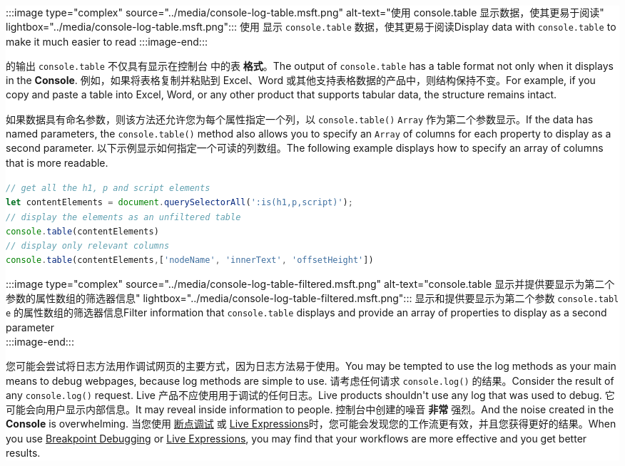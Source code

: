 :::image type="complex" source="../media/console-log-table.msft.png" alt-text="使用 console.table 显示数据，使其更易于阅读" lightbox="../media/console-log-table.msft.png":::
   <span data-ttu-id="9dc37-160">使用 显示 `console.table` 数据，使其更易于阅读</span><span class="sxs-lookup"><span data-stu-id="9dc37-160">Display data with `console.table` to make it much easier to read</span></span>
:::image-end:::  

<span data-ttu-id="9dc37-161">的输出 `console.table` 不仅具有显示在控制台 中的表 **格式**。</span><span class="sxs-lookup"><span data-stu-id="9dc37-161">The output of `console.table` has a table format not only when it displays in the **Console**.</span></span>    <span data-ttu-id="9dc37-162">例如，如果将表格复制并粘贴到 Excel、Word 或其他支持表格数据的产品中，则结构保持不变。</span><span class="sxs-lookup"><span data-stu-id="9dc37-162">For example, if you copy and paste a table into Excel, Word, or any other product that supports tabular data, the structure remains intact.</span></span>  

  

<span data-ttu-id="9dc37-163">如果数据具有命名参数，则该方法还允许您为每个属性指定一个列，以 `console.table()` `Array` 作为第二个参数显示。</span><span class="sxs-lookup"><span data-stu-id="9dc37-163">If the data has named parameters, the `console.table()` method also allows you to specify an `Array` of columns for each property to display as a second parameter.</span></span>  <span data-ttu-id="9dc37-164">以下示例显示如何指定一个可读的列数组。</span><span class="sxs-lookup"><span data-stu-id="9dc37-164">The following example displays how to specify an array of columns that is more readable.</span></span>  

```javascript
// get all the h1, p and script elements 
let contentElements = document.querySelectorAll(':is(h1,p,script)');
// display the elements as an unfiltered table 
console.table(contentElements)
// display only relevant columns 
console.table(contentElements,['nodeName', 'innerText', 'offsetHeight'])
```  

:::image type="complex" source="../media/console-log-table-filtered.msft.png" alt-text="console.table 显示并提供要显示为第二个参数的属性数组的筛选器信息" lightbox="../media/console-log-table-filtered.msft.png":::
   <span data-ttu-id="9dc37-166">显示和提供要显示为第二个参数 `console.table` 的属性数组的筛选器信息</span><span class="sxs-lookup"><span data-stu-id="9dc37-166">Filter information that `console.table` displays and provide an array of properties to display as a second parameter</span></span>  
:::image-end:::  

<span data-ttu-id="9dc37-167">您可能会尝试将日志方法用作调试网页的主要方式，因为日志方法易于使用。</span><span class="sxs-lookup"><span data-stu-id="9dc37-167">You may be tempted to use the log methods as your main means to debug webpages, because log methods are simple to use.</span></span>  <span data-ttu-id="9dc37-168">请考虑任何请求 `console.log()` 的结果。</span><span class="sxs-lookup"><span data-stu-id="9dc37-168">Consider the result of any `console.log()` request.</span></span>  <span data-ttu-id="9dc37-169">Live 产品不应使用用于调试的任何日志。</span><span class="sxs-lookup"><span data-stu-id="9dc37-169">Live products shouldn't use any log that was used to debug.</span></span>  <span data-ttu-id="9dc37-170">它可能会向用户显示内部信息。</span><span class="sxs-lookup"><span data-stu-id="9dc37-170">It may reveal inside information to people.</span></span>  <span data-ttu-id="9dc37-171">控制台中创建的噪音 **非常** 强烈。</span><span class="sxs-lookup"><span data-stu-id="9dc37-171">And the noise created in the **Console** is overwhelming.</span></span>  <span data-ttu-id="9dc37-172">当您使用 [断点调试][DevtoolsJavascriptBreakpoints] 或 [Live Expressions][DevtoolsConsoleLiveExpressions]时，您可能会发现您的工作流更有效，并且您获得更好的结果。</span><span class="sxs-lookup"><span data-stu-id="9dc37-172">When you use [Breakpoint Debugging][DevtoolsJavascriptBreakpoints] or [Live Expressions][DevtoolsConsoleLiveExpressions], you may find that your workflows are more effective and you get better results.</span></span>  


[DevtoolsConsoleApi]: ./api.md "控制台 API 参考 | Microsoft Docs"  
[DevtoolsConsoleConsoleFilters]: ./console-filters.md "筛选控制台消息|Microsoft Docs"  
[DevtoolsConsoleLiveExpressions]: ./live-expressions.md "使用 Live Expressions 应用程序监视 JavaScript 中的|Microsoft Docs"  
[DevtoolsJavascriptBreakpoints]: ../javascript/breakpoints.md "如何在 Microsoft Edge 开发工具中使用断点暂停代码 | Microsoft Doc"  
[GithubMicrosoftedgeDevtoolssamplesConsoleLoggingExamplesHtml]: https://microsoftedge.github.io/DevToolsSamples/console/logging-examples.html "控制台消息示例：日志、信息、错误和警告|GitHub"  
[GithubMicrosoftedgeDevtoolssamplesConsoleLoggingTypesHtml]: https://microsoftedge.github.io/DevToolsSamples/console/logging-types.html "控制台消息示例：记录不同类型的|GitHub"  
[GithubMicrosoftedgeDevtoolssamplesConsoleLoggingWithGroupsHtml]: https://microsoftedge.github.io/DevToolsSamples/console/logging-with-groups.html "控制台消息示例：对日志进行|GitHub"  
[GithubMicrosoftedgeDevtoolssamplesConsoleLoggingWithSpecifiersHtml]: https://microsoftedge.github.io/DevToolsSamples/console/logging-with-specifiers.html "控制台消息示例：使用说明符记录|GitHub"  
[GithubMicrosoftedgeDevtoolssamplesConsoleLoggingWithTableHtml]: https://microsoftedge.github.io/DevToolsSamples/console/logging-with-table.html "控制台消息示例：使用表|GitHub"  
[WikiStackTrace]: https://en.wikipedia.org/wiki/Stack_trace "堆栈跟踪|Wikipedia"  